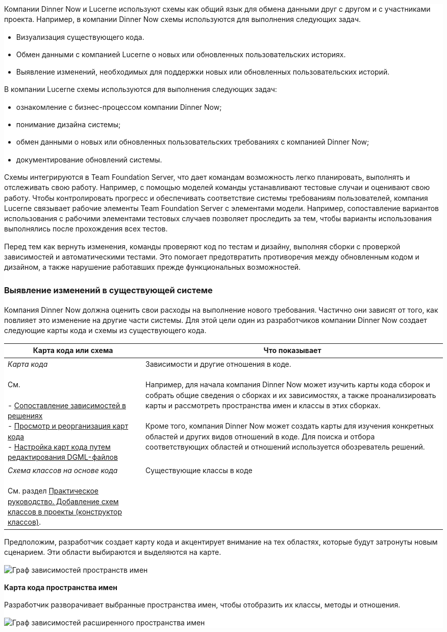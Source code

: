 Компании Dinner Now и Lucerne используют схемы как общий язык для обмена данными друг с другом и с участниками проекта. Например, в компании Dinner Now схемы используются для выполнения следующих задач.

- Визуализация существующего кода.

- Обмен данными с компанией Lucerne о новых или обновленных пользовательских историях.

- Выявление изменений, необходимых для поддержки новых или обновленных пользовательских историй.

В компании Lucerne схемы используются для выполнения следующих задач:

- ознакомление с бизнес-процессом компании Dinner Now;

- понимание дизайна системы;

- обмен данными о новых или обновленных пользовательских требованиях с компанией Dinner Now;

- документирование обновлений системы.

Схемы интегрируются в Team Foundation Server, что дает командам возможность легко планировать, выполнять и отслеживать свою работу. Например, с помощью моделей команды устанавливают тестовые случаи и оценивают свою работу. Чтобы контролировать прогресс и обеспечивать соответствие системы требованиям пользователей, компания Lucerne связывает рабочие элементы Team Foundation Server с элементами модели. Например, сопоставление вариантов использования с рабочими элементами тестовых случаев позволяет проследить за тем, чтобы варианты использования выполнялись после прохождения всех тестов.

Перед тем как вернуть изменения, команды проверяют код по тестам и дизайну, выполняя сборки с проверкой зависимостей и автоматическими тестами. Это помогает предотвратить противоречия между обновленным кодом и дизайном, а также нарушение работавших прежде функциональных возможностей.

### <a name="identify-changes-to-the-existing-system"></a>Выявление изменений в существующей системе

Компания Dinner Now должна оценить свои расходы на выполнение нового требования. Частично они зависят от того, как повлияет это изменение на другие части системы. Для этой цели один из разработчиков компании Dinner Now создает следующие карты кода и схемы из существующего кода.

|**Карта кода или схема**|**Что показывает**|
|-|-|
|*Карта кода*<br /><br /> См.<br /><br /> - [Сопоставление зависимостей в решениях](../modeling/map-dependencies-across-your-solutions.md)<br />- [Просмотр и реорганизация карт кода](../modeling/browse-and-rearrange-code-maps.md)<br />- [Настройка карт кода путем редактирования DGML-файлов](../modeling/customize-code-maps-by-editing-the-dgml-files.md)|Зависимости и другие отношения в коде.<br /><br /> Например, для начала компания Dinner Now может изучить карты кода сборок и собрать общие сведения о сборках и их зависимостях, а также проанализировать карты и рассмотреть пространства имен и классы в этих сборках.<br /><br /> Кроме того, компания Dinner Now может создать карты для изучения конкретных областей и других видов отношений в коде. Для поиска и отбора соответствующих областей и отношений используется обозреватель решений.|
|*Схема классов на основе кода*<br /><br /> См. раздел [Практическое руководство. Добавление схем классов в проекты (конструктор классов)](../ide/class-designer/how-to-add-class-diagrams-to-projects.md).|Существующие классы в коде|

 Предположим, разработчик создает карту кода и акцентирует внимание на тех областях, которые будут затронуты новым сценарием. Эти области выбираются и выделяются на карте.

 ![Граф зависимостей пространств имен](../modeling/media/namespace_reviewsystem.png)

 **Карта кода пространства имен**

 Разработчик разворачивает выбранные пространства имен, чтобы отобразить их классы, методы и отношения.

 ![Граф зависимостей расширенного пространства имен](../modeling/media/dep_reviewsystem.png)
